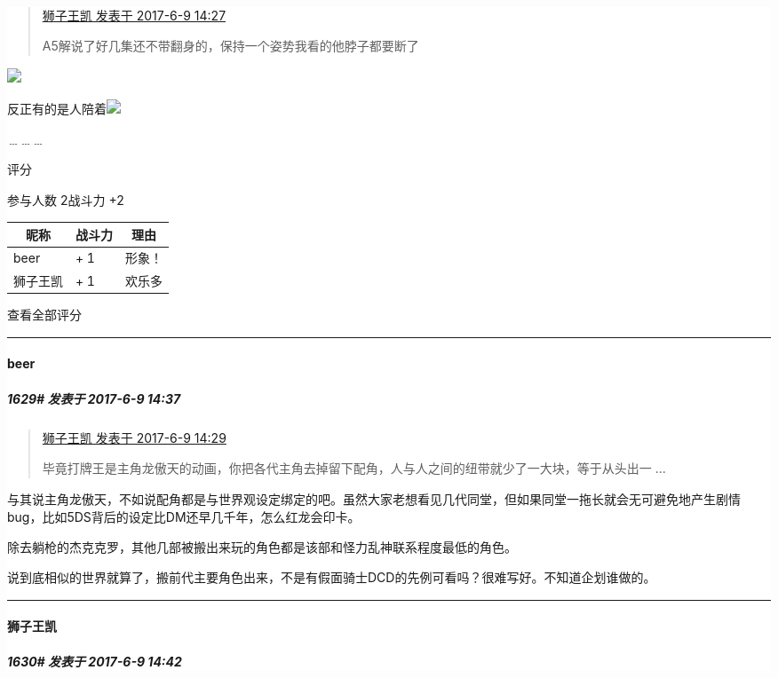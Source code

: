 

<blockquote><a href="httphttps://bbs.saraba1st.com/2b/forum.php?mod=redirect&amp;goto=findpost&amp;pid=36207032&amp;ptid=1479404" target="_blank">狮子王凯 发表于 2017-6-9 14:27</a>

A5解说了好几集还不带翻身的，保持一个姿势我看的他脖子都要断了</blockquote>
<img src="https://ooo.0o0.ooo/2017/06/09/593a41fda2d1c.jpg" referrerpolicy="no-referrer">

反正有的是人陪着<img src="https://static.saraba1st.com/image/smiley/face2017/035.png" referrerpolicy="no-referrer">



﹍﹍﹍

评分





 参与人数 2战斗力 +2

|昵称|战斗力|理由|
|----|---|---|
| beer| + 1|形象！|
| 狮子王凯| + 1|欢乐多|



查看全部评分






*****

####  beer  
##### 1629#       发表于 2017-6-9 14:37



<blockquote><a href="httphttps://bbs.saraba1st.com/2b/forum.php?mod=redirect&amp;goto=findpost&amp;pid=36207048&amp;ptid=1479404" target="_blank">狮子王凯 发表于 2017-6-9 14:29</a>

毕竟打牌王是主角龙傲天的动画，你把各代主角去掉留下配角，人与人之间的纽带就少了一大块，等于从头出一 ...</blockquote>
与其说主角龙傲天，不如说配角都是与世界观设定绑定的吧。虽然大家老想看见几代同堂，但如果同堂一拖长就会无可避免地产生剧情bug，比如5DS背后的设定比DM还早几千年，怎么红龙会印卡。

除去躺枪的杰克克罗，其他几部被搬出来玩的角色都是该部和怪力乱神联系程度最低的角色。

说到底相似的世界就算了，搬前代主要角色出来，不是有假面骑士DCD的先例可看吗？很难写好。不知道企划谁做的。







*****

####  狮子王凯  
##### 1630#       发表于 2017-6-9 14:42
